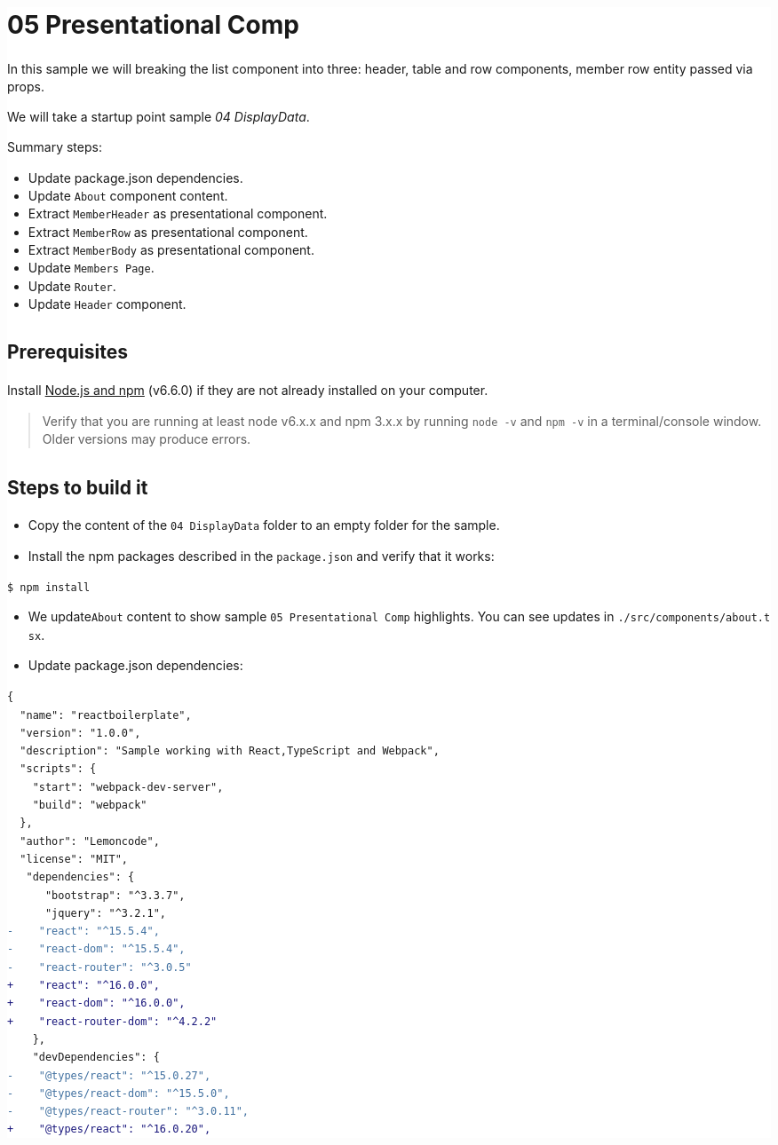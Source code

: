 # 05 Presentational Comp

In this sample we will breaking the list component into three: header, table and row components, member row entity passed via props.

We will take a startup point sample _04 DisplayData_.

Summary steps:

- Update package.json dependencies.
- Update `About` component content.
- Extract `MemberHeader` as presentational component.
- Extract `MemberRow` as presentational component.
- Extract `MemberBody` as presentational component.
- Update `Members Page`.
- Update `Router`.
- Update `Header` component.

## Prerequisites

Install [Node.js and npm](https://nodejs.org/en/) (v6.6.0) if they are not already
installed on your computer.

> Verify that you are running at least node v6.x.x and npm 3.x.x by running `node -v` and `npm -v`
in a terminal/console window. Older versions may produce errors.

## Steps to build it

- Copy the content of the `04 DisplayData` folder to an empty folder for the sample.

- Install the npm packages described in the `package.json` and verify that it works:

 ```bash
 $ npm install
 ```

- We update`About` content to show sample `05 Presentational Comp` highlights. You can see updates in `./src/components/about.tsx`.

- Update package.json dependencies:
```diff
{
  "name": "reactboilerplate",
  "version": "1.0.0",
  "description": "Sample working with React,TypeScript and Webpack",
  "scripts": {
    "start": "webpack-dev-server",
    "build": "webpack"
  },
  "author": "Lemoncode",
  "license": "MIT",
   "dependencies": {
      "bootstrap": "^3.3.7",
      "jquery": "^3.2.1",
-    "react": "^15.5.4",
-    "react-dom": "^15.5.4",
-    "react-router": "^3.0.5"
+    "react": "^16.0.0",
+    "react-dom": "^16.0.0",
+    "react-router-dom": "^4.2.2"
    },
    "devDependencies": {
-    "@types/react": "^15.0.27",
-    "@types/react-dom": "^15.5.0",
-    "@types/react-router": "^3.0.11",
+    "@types/react": "^16.0.20",
```